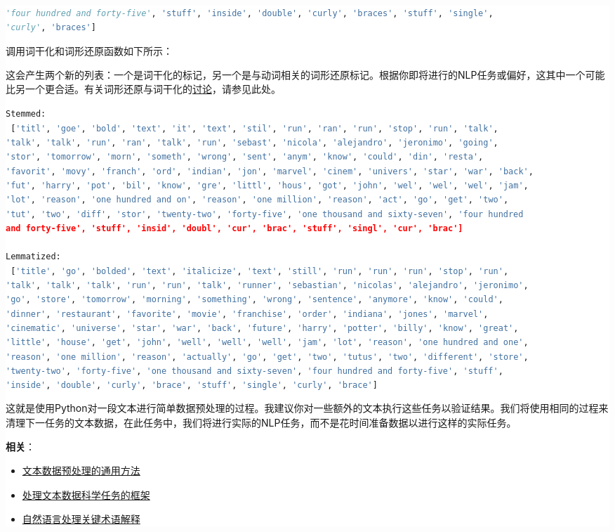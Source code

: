 ```py
'four hundred and forty-five', 'stuff', 'inside', 'double', 'curly', 'braces', 'stuff', 'single', 
'curly', 'braces']
```

调用词干化和词形还原函数如下所示：

这会产生两个新的列表：一个是词干化的标记，另一个是与动词相关的词形还原标记。根据你即将进行的NLP任务或偏好，这其中一个可能比另一个更合适。有关词形还原与词干化的[讨论](https://nlp.stanford.edu/IR-book/html/htmledition/stemming-and-lemmatization-1.html)，请参见此处。

```py
Stemmed:
 ['titl', 'goe', 'bold', 'text', 'it', 'text', 'stil', 'run', 'ran', 'run', 'stop', 'run', 'talk', 
'talk', 'talk', 'run', 'ran', 'talk', 'run', 'sebast', 'nicola', 'alejandro', 'jeronimo', 'going', 
'stor', 'tomorrow', 'morn', 'someth', 'wrong', 'sent', 'anym', 'know', 'could', 'din', 'resta', 
'favorit', 'movy', 'franch', 'ord', 'indian', 'jon', 'marvel', 'cinem', 'univers', 'star', 'war', 'back', 
'fut', 'harry', 'pot', 'bil', 'know', 'gre', 'littl', 'hous', 'got', 'john', 'wel', 'wel', 'wel', 'jam', 
'lot', 'reason', 'one hundred and on', 'reason', 'one million', 'reason', 'act', 'go', 'get', 'two', 
'tut', 'two', 'diff', 'stor', 'twenty-two', 'forty-five', 'one thousand and sixty-seven', 'four hundred 
and forty-five', 'stuff', 'insid', 'doubl', 'cur', 'brac', 'stuff', 'singl', 'cur', 'brac']

Lemmatized:
 ['title', 'go', 'bolded', 'text', 'italicize', 'text', 'still', 'run', 'run', 'run', 'stop', 'run', 
'talk', 'talk', 'talk', 'run', 'run', 'talk', 'runner', 'sebastian', 'nicolas', 'alejandro', 'jeronimo', 
'go', 'store', 'tomorrow', 'morning', 'something', 'wrong', 'sentence', 'anymore', 'know', 'could', 
'dinner', 'restaurant', 'favorite', 'movie', 'franchise', 'order', 'indiana', 'jones', 'marvel', 
'cinematic', 'universe', 'star', 'war', 'back', 'future', 'harry', 'potter', 'billy', 'know', 'great', 
'little', 'house', 'get', 'john', 'well', 'well', 'well', 'jam', 'lot', 'reason', 'one hundred and one', 
'reason', 'one million', 'reason', 'actually', 'go', 'get', 'two', 'tutus', 'two', 'different', 'store', 
'twenty-two', 'forty-five', 'one thousand and sixty-seven', 'four hundred and forty-five', 'stuff', 
'inside', 'double', 'curly', 'brace', 'stuff', 'single', 'curly', 'brace']

```

这就是使用Python对一段文本进行简单数据预处理的过程。我建议你对一些额外的文本执行这些任务以验证结果。我们将使用相同的过程来清理下一任务的文本数据，在此任务中，我们将进行实际的NLP任务，而不是花时间准备数据以进行这样的实际任务。

**相关**：

+   [文本数据预处理的通用方法](/2017/12/general-approach-preprocessing-text-data.html)

+   [处理文本数据科学任务的框架](/2017/11/framework-approaching-textual-data-tasks.html)

+   [自然语言处理关键术语解释](/2017/02/natural-language-processing-key-terms-explained.html)
